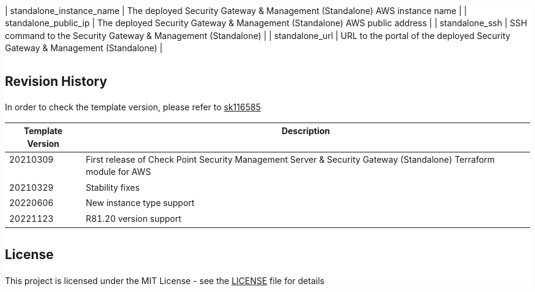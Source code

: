 | standalone_instance_name  | The deployed Security Gateway & Management (Standalone) AWS instance name  |
| standalone_public_ip  | The deployed Security Gateway & Management (Standalone) AWS public address  |
| standalone_ssh  | SSH command to the Security Gateway & Management (Standalone) |
| standalone_url  | URL to the portal of the deployed Security Gateway & Management (Standalone)  |

## Revision History
In order to check the template version, please refer to [sk116585](https://supportcenter.checkpoint.com/supportcenter/portal?eventSubmit_doGoviewsolutiondetails=&solutionid=sk116585)

| Template Version | Description                                                                                                      |
|------------------|------------------------------------------------------------------------------------------------------------------|
| 20210309         | First release of Check Point Security Management Server & Security Gateway (Standalone) Terraform module for AWS |
| 20210329         | Stability fixes                                                                                                  |
| 20220606         | New instance type support                                                                                        |
| 20221123         | R81.20 version support                                                                                           |


## License

This project is licensed under the MIT License - see the [LICENSE](../../LICENSE) file for details